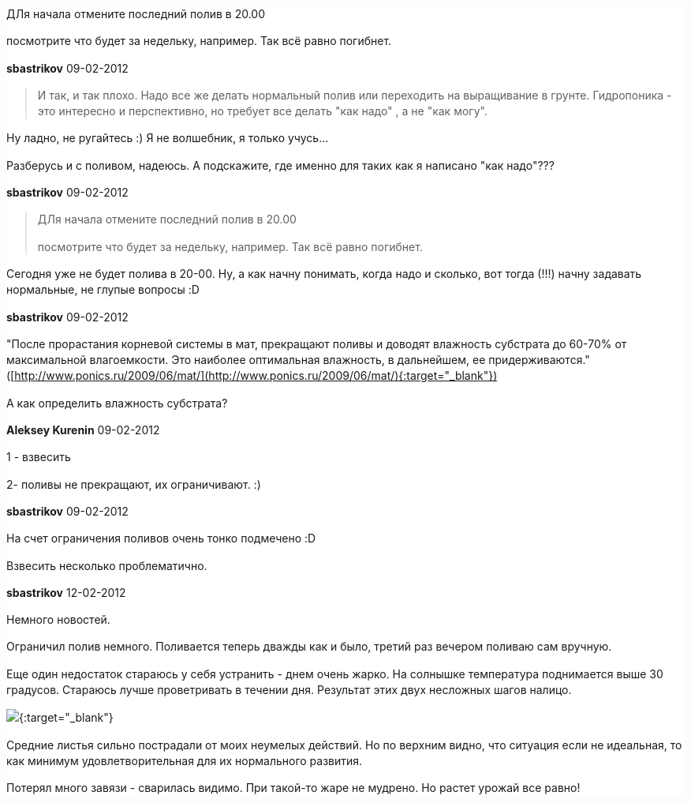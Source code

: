 ДЛя начала отмените последний полив в 20.00

посмотрите что будет за недельку, например. Так всё равно погибнет.


**sbastrikov** 09-02-2012

> И так, и так плохо. Надо все же делать нормальный полив или переходить на выращивание в грунте. Гидропоника - это интересно и перспективно, но требует все делать "как надо" , а не "как могу".

Ну ладно, не ругайтесь :) Я не волшебник, я только учусь...

Разберусь и с поливом, надеюсь. А подскажите, где именно для таких как я написано "как надо"???


**sbastrikov** 09-02-2012

> ДЛя начала отмените последний полив в 20.00
> 
> посмотрите что будет за недельку, например. Так всё равно погибнет.

Сегодня уже не будет полива в 20-00. Ну, а как начну понимать, когда надо и сколько, вот тогда (!!!) начну задавать нормальные, не глупые вопросы :D


**sbastrikov** 09-02-2012

"После прорастания корневой системы в мат, прекращают поливы и доводят влажность субстрата до 60-70% от максимальной влагоемкости. Это наиболее оптимальная влажность, в дальнейшем, ее придерживаются." ([http://www.ponics.ru/2009/06/mat/](http://www.ponics.ru/2009/06/mat/){:target="_blank"})

А как определить влажность субстрата?


**Aleksey Kurenin** 09-02-2012

1 - взвесить

2- поливы не прекращают, их ограничивают. :) 


**sbastrikov** 09-02-2012

На счет ограничения поливов очень тонко подмечено :D

Взвесить несколько проблематично.


**sbastrikov** 12-02-2012

Немного новостей.

Ограничил полив немного. Поливается теперь дважды как и было, третий раз вечером поливаю сам вручную.

Еще один недостаток стараюсь у себя устранить - днем очень жарко. На солнышке температура поднимается выше 30 градусов. Стараюсь лучше проветривать в течении дня. Результат этих двух несложных шагов налицо.

[![](/imagehost/thumbs/p21105532.jpg)](https://t.me/ponics_ru_files/7218){:target="_blank"}

Средние листья сильно пострадали от моих неумелых действий. Но по верхним видно, что ситуация если не идеальная, то как минимум удовлетворительная для их нормального развития.

Потерял много завязи - сварилась видимо. При такой-то жаре не мудрено. Но растет урожай все равно!
